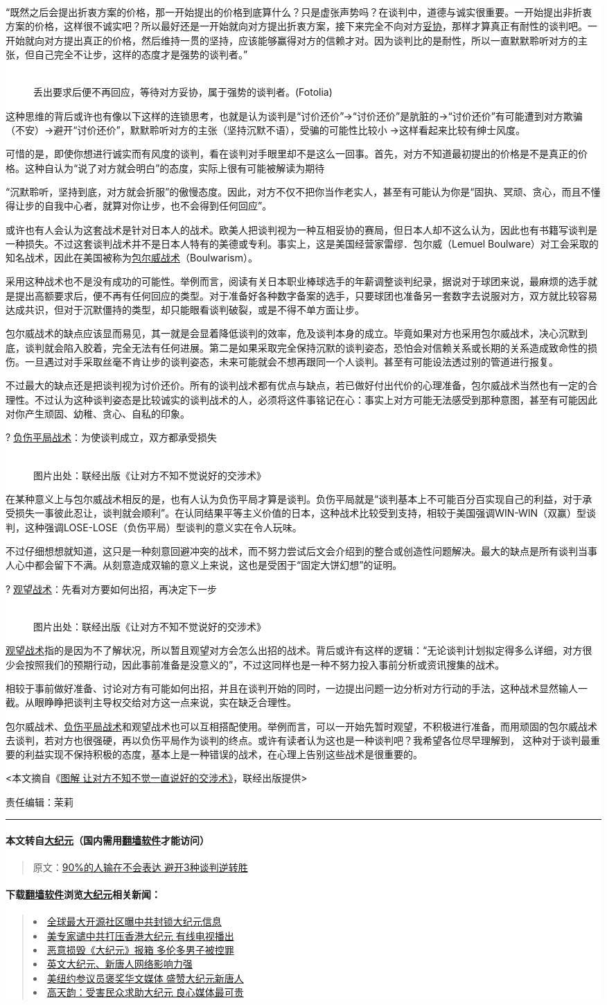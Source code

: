 <p>“既然之后会提出折衷方案的价格，那一开始提出的价格到底算什么？只是虚张声势吗？在谈判中，道德与诚实很重要。一开始提出非折衷方案的价格，这样很不诚实吧？所以最好还是一开始就向对方提出折衷方案，接下来完全不向对方<a href="https://github.com/cepxz249/djy/blob/master/gb/tag/%E5%A6%A5%E5%8D%8F.md">妥协</a>，那样才算真正有耐性的谈判吧。一开始就向对方提出真正的价格，然后维持一贯的坚持，应该能够赢得对方的信赖才对。因为谈判比的是耐性，所以一直默默聆听对方的主张，但自己完全不让步，这样的态度才是强势的谈判者。”</p>
<figure id="attachment_6522677" style="width: 600px" class="wp-caption aligncenter"><a href="http://i.epochtimes.com/assets/uploads/2015/11/1404230944272483.jpg"><img class="wp-image-6522677 size-large" src="http://i.epochtimes.com/assets/uploads/2015/11/1404230944272483-600x536.jpg" alt="" width="600" b="536" /></a><figcaption class="wp-caption-text">丢出要求后便不再回应，等待对方妥协，属于强势的谈判者。(Fotolia)</figcaption></figure>
<p>这种思维的背后或许也有像以下这样的连锁思考，也就是认为谈判是“讨价还价”→“讨价还价”是肮脏的→“讨价还价”有可能遭到对方欺骗（不安）→避开“讨价还价”，默默聆听对方的主张（坚持沉默不语），受骗的可能性比较小 →这样看起来比较有绅士风度。</p>
<p>可惜的是，即使你想进行诚实而有风度的谈判，看在谈判对手眼里却不是这么一回事。首先，对方不知道最初提出的价格是不是真正的价格。这种自认为“说了对方就会明白”的态度，实际上很有可能被解读为期待</p>
<p>“沉默聆听，坚持到底，对方就会折服”的傲慢态度。因此，对方不仅不把你当作老实人，甚至有可能认为你是“固执、冥顽、贪心，而且不懂得让步的自我中心者，就算对你让步，也不会得到任何回应”。</p>
<p>或许也有人会认为这套战术是针对日本人的战术。欧美人把谈判视为一种互相妥协的赛局，但日本人却不这么认为，因此也有书籍写谈判是一种损失。不过这套谈判战术并不是日本人特有的美德或专利。事实上，这是美国经营家雷缪．包尔威（Lemuel Boulware）对工会采取的知名战术，因此在美国被称为<a href="https://github.com/cepxz249/djy/blob/master/gb/tag/%E5%8C%85%E5%B0%94%E5%A8%81%E6%88%98%E6%9C%AF.md">包尔威战术</a>（Boulwarism）。</p>
<p>采用这种战术也不是没有成功的可能性。举例而言，阅读有关日本职业棒球选手的年薪调整谈判纪录，据说对于球团来说，最麻烦的选手就是提出高额要求后，便不再有任何回应的类型。对于准备好各种数字备案的选手，只要球团也准备另一套数字去说服对方，双方就比较容易达成共识，但对于沉默僵持的类型，却只能眼看谈判破裂，或是不得不单方面让步。</p>
<p>包尔威战术的缺点应该显而易见，其一就是会显着降低谈判的效率，危及谈判本身的成立。毕竟如果对方也采用包尔威战术，决心沉默到底，谈判就会陷入胶着，完全无法有任何进展。第二是如果采取完全保持沉默的谈判姿态，恐怕会对信赖关系或长期的关系造成致命性的损伤。一旦遇过对手采取丝毫不肯让步的谈判姿态，未来可能就会不想再跟同一个人谈判。甚至有可能设法透过别的管道进行报复。</p>
<p>不过最大的缺点还是把谈判视为讨价还价。所有的谈判战术都有优点与缺点，若已做好付出代价的心理准备，包尔威战术当然也有一定的合理性。不过认为这种谈判姿态是比较诚实的谈判战术的人，必须将这件事铭记在心：事实上对方可能无法感受到那种意图，甚至有可能因此对你产生顽固、幼稚、贪心、自私的印象。</p>
<p>? <a href="https://github.com/cepxz249/djy/blob/master/gb/tag/%E8%B4%9F%E4%BC%A4%E5%B9%B3%E5%B1%80%E6%88%98%E6%9C%AF.md">负伤平局战术</a>：为使谈判成立，双方都承受损失</p>
<figure id="attachment_11641371" style="width: 600px" class="wp-caption aligncenter"><a href="http://i.epochtimes.com/assets/uploads/2019/11/20191107_shouhuihsu_negotiation_P60_03r.jpg"><img class="size-large wp-image-11641371" src="http://i.epochtimes.com/assets/uploads/2019/11/20191107_shouhuihsu_negotiation_P60_03r-600x348.jpg" alt="" width="600" b="348" /></a><figcaption class="wp-caption-text">图片出处：联经出版《让对方不知不觉说好的交涉术》</figcaption></figure>
<p>在某种意义上与包尔威战术相反的是，也有人认为负伤平局才算是谈判。负伤平局就是“谈判基本上不可能百分百实现自己的利益，对于承受损失一事彼此忍让，谈判就会顺利”。在认同结果平等主义价值的日本，这种战术比较受到支持，相较于美国强调WIN-WIN（双赢）型谈判，这种强调LOSE-LOSE（负伤平局）型谈判的意义实在令人玩味。</p>
<p>不过仔细想想就知道，这只是一种刻意回避冲突的战术，而不努力尝试后文会介绍到的整合或创造性问题解决。最大的缺点是所有谈判当事人心中都会留下不满。从刻意造成双输的意义上来说，这也是受困于“固定大饼幻想”的证明。</p>
<p>? <a href="https://github.com/cepxz249/djy/blob/master/gb/tag/%E8%A7%82%E6%9C%9B%E6%88%98%E6%9C%AF.md">观望战术</a>：先看对方要如何出招，再决定下一步</p>
<figure id="attachment_11641373" style="width: 600px" class="wp-caption aligncenter"><a href="http://i.epochtimes.com/assets/uploads/2019/11/20191107_shouhuihsu_negotiation_P62_04r.jpg"><img class="size-large wp-image-11641373" src="http://i.epochtimes.com/assets/uploads/2019/11/20191107_shouhuihsu_negotiation_P62_04r-600x367.jpg" alt="" width="600" b="367" /></a><figcaption class="wp-caption-text">图片出处：联经出版《让对方不知不觉说好的交涉术》</figcaption></figure>
<p><a href="https://github.com/cepxz249/djy/blob/master/gb/tag/%E8%A7%82%E6%9C%9B%E6%88%98%E6%9C%AF.md">观望战术</a>指的是因为不了解状况，所以暂且观望对方会怎么出招的战术。背后或许有这样的逻辑：“无论谈判计划拟定得多么详细，对方很少会按照我们的预期行动，因此事前准备是没意义的”，不过这同样也是一种不努力投入事前分析或资讯搜集的战术。</p>
<p>相较于事前做好准备、讨论对方有可能如何出招，并且在谈判开始的同时，一边提出问题一边分析对方行动的手法，这种战术显然输人一截。从眼睁睁把谈判主导权交给对方这一点来说，实在缺乏合理性。</p>
<p>包尔威战术、<a href="https://github.com/cepxz249/djy/blob/master/gb/tag/%E8%B4%9F%E4%BC%A4%E5%B9%B3%E5%B1%80%E6%88%98%E6%9C%AF.md">负伤平局战术</a>和观望战术也可以互相搭配使用。举例而言，可以一开始先暂时观望，不积极进行准备，而用顽固的包尔威战术去谈判，若对方也很强硬，再以负伤平局作为谈判的终点。或许有读者认为这也是一种谈判吧？我希望各位尽早理解到， 这种对于谈判最重要的利益实现不保持积极的态度，基本上是一种错误的战术，在心理上告别这些战术是很重要的。</p>
<p>&lt;本文摘自《<a href="https://www.books.com.tw/products/0010835272" target="_blank" rel="noopener noreferrer">图解 让对方不知不觉一直说好的交涉术》</a>，联经出版提供&gt;</p>
<p>责任编辑：茉莉</p>

<hr>

#### 本文转自<a href="http://www.epochtimes.com">大纪元</a>（国内需用<a href="https://git.io/JesJV">翻墙软件</a>才能访问）
> 原文：<a href="http://www.epochtimes.com/gb/19/11/2/n11628534.htm">90%的人输在不会表达 避开3种谈判逆转胜</a>


#### 下载<a href="https://git.io/JesJV">翻墙软件</a>浏览<a href="http://www.epochtimes.com">大纪元</a>相关新闻：
> <li><a href="http://www.epochtimes.com/gb/19/9/9/n11510521.htm">全球最大开源社区曝中共封锁大纪元信息</a></li>
> <li><a href="http://www.epochtimes.com/gb/19/9/1/n11492270.htm">美专家谴中共打压香港大纪元 有线电视播出</a></li>
> <li><a href="http://www.epochtimes.com/gb/19/8/29/n11486610.htm">恶意损毁《大纪元》报箱 多伦多男子被控罪</a></li>
> <li><a href="http://www.epochtimes.com/gb/19/9/3/n11497105.htm">英文大纪元、新唐人网络影响力强</a></li>
> <li><a href="http://www.epochtimes.com/gb/19/9/3/n11497042.htm">美纽约参议员褒奖华文媒体 盛赞大纪元新唐人</a></li>
> <li><a href="http://www.epochtimes.com/gb/19/9/3/n11497029.htm">高天韵：受害民众求助大纪元 良心媒体最可贵</a></li>
